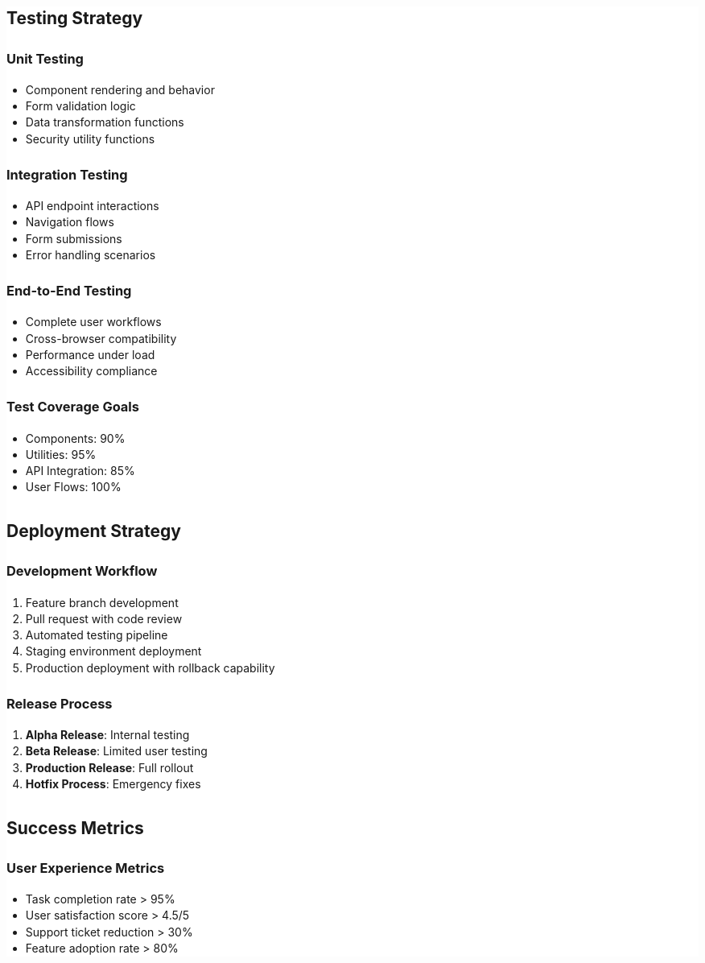## Testing Strategy

### Unit Testing
- Component rendering and behavior
- Form validation logic
- Data transformation functions
- Security utility functions

### Integration Testing
- API endpoint interactions
- Navigation flows
- Form submissions
- Error handling scenarios

### End-to-End Testing
- Complete user workflows
- Cross-browser compatibility
- Performance under load
- Accessibility compliance

### Test Coverage Goals
- Components: 90%
- Utilities: 95%
- API Integration: 85%
- User Flows: 100%

## Deployment Strategy

### Development Workflow
1. Feature branch development
2. Pull request with code review
3. Automated testing pipeline
4. Staging environment deployment
5. Production deployment with rollback capability

### Release Process
1. **Alpha Release**: Internal testing
2. **Beta Release**: Limited user testing
3. **Production Release**: Full rollout
4. **Hotfix Process**: Emergency fixes

## Success Metrics

### User Experience Metrics
- Task completion rate > 95%
- User satisfaction score > 4.5/5
- Support ticket reduction > 30%
- Feature adoption rate > 80%

